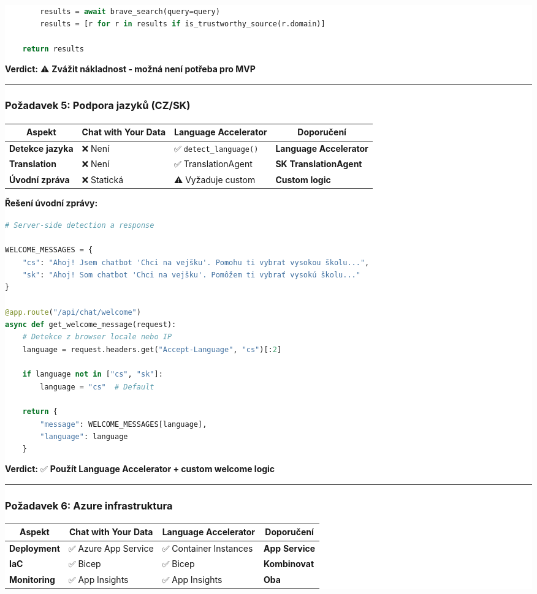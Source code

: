 ```python
        results = await brave_search(query=query)
        results = [r for r in results if is_trustworthy_source(r.domain)]

    return results
```

**Verdict:** ⚠️ **Zvážit nákladnost - možná není potřeba pro MVP**

---

### Požadavek 5: Podpora jazyků (CZ/SK)

| Aspekt | Chat with Your Data | Language Accelerator | **Doporučení** |
|--------|---------------------|---------------------|----------------|
| **Detekce jazyka** | ❌ Není | ✅ `detect_language()` | **Language Accelerator** |
| **Translation** | ❌ Není | ✅ TranslationAgent | **SK TranslationAgent** |
| **Úvodní zpráva** | ❌ Statická | ⚠️ Vyžaduje custom | **Custom logic** |

**Řešení úvodní zprávy:**

```python
# Server-side detection a response

WELCOME_MESSAGES = {
    "cs": "Ahoj! Jsem chatbot 'Chci na vejšku'. Pomohu ti vybrat vysokou školu...",
    "sk": "Ahoj! Som chatbot 'Chci na vejšku'. Pomôžem ti vybrať vysokú školu..."
}

@app.route("/api/chat/welcome")
async def get_welcome_message(request):
    # Detekce z browser locale nebo IP
    language = request.headers.get("Accept-Language", "cs")[:2]

    if language not in ["cs", "sk"]:
        language = "cs"  # Default

    return {
        "message": WELCOME_MESSAGES[language],
        "language": language
    }
```

**Verdict:** ✅ **Použít Language Accelerator + custom welcome logic**

---

### Požadavek 6: Azure infrastruktura

| Aspekt | Chat with Your Data | Language Accelerator | **Doporučení** |
|--------|---------------------|---------------------|----------------|
| **Deployment** | ✅ Azure App Service | ✅ Container Instances | **App Service** |
| **IaC** | ✅ Bicep | ✅ Bicep | **Kombinovat** |
| **Monitoring** | ✅ App Insights | ✅ App Insights | **Oba** |
